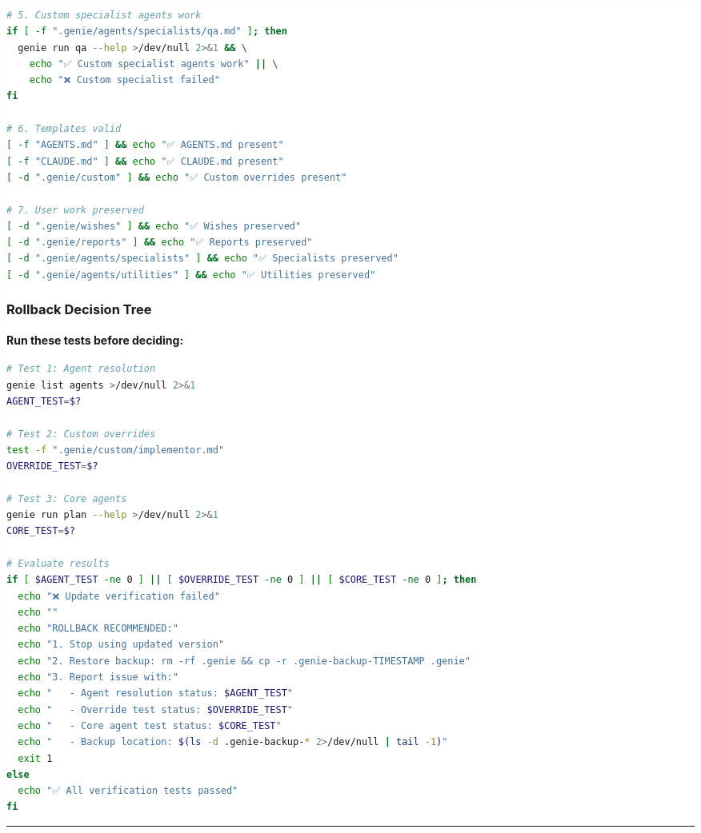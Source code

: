 ```bash
# 5. Custom specialist agents work
if [ -f ".genie/agents/specialists/qa.md" ]; then
  genie run qa --help >/dev/null 2>&1 && \
    echo "✅ Custom specialist agents work" || \
    echo "❌ Custom specialist failed"
fi

# 6. Templates valid
[ -f "AGENTS.md" ] && echo "✅ AGENTS.md present"
[ -f "CLAUDE.md" ] && echo "✅ CLAUDE.md present"
[ -d ".genie/custom" ] && echo "✅ Custom overrides present"

# 7. User work preserved
[ -d ".genie/wishes" ] && echo "✅ Wishes preserved"
[ -d ".genie/reports" ] && echo "✅ Reports preserved"
[ -d ".genie/agents/specialists" ] && echo "✅ Specialists preserved"
[ -d ".genie/agents/utilities" ] && echo "✅ Utilities preserved"
```

### Rollback Decision Tree

**Run these tests before deciding:**

```bash
# Test 1: Agent resolution
genie list agents >/dev/null 2>&1
AGENT_TEST=$?

# Test 2: Custom overrides
test -f ".genie/custom/implementor.md"
OVERRIDE_TEST=$?

# Test 3: Core agents
genie run plan --help >/dev/null 2>&1
CORE_TEST=$?

# Evaluate results
if [ $AGENT_TEST -ne 0 ] || [ $OVERRIDE_TEST -ne 0 ] || [ $CORE_TEST -ne 0 ]; then
  echo "❌ Update verification failed"
  echo ""
  echo "ROLLBACK RECOMMENDED:"
  echo "1. Stop using updated version"
  echo "2. Restore backup: rm -rf .genie && cp -r .genie-backup-TIMESTAMP .genie"
  echo "3. Report issue with:"
  echo "   - Agent resolution status: $AGENT_TEST"
  echo "   - Override test status: $OVERRIDE_TEST"
  echo "   - Core agent test status: $CORE_TEST"
  echo "   - Backup location: $(ls -d .genie-backup-* 2>/dev/null | tail -1)"
  exit 1
else
  echo "✅ All verification tests passed"
fi
```

---
